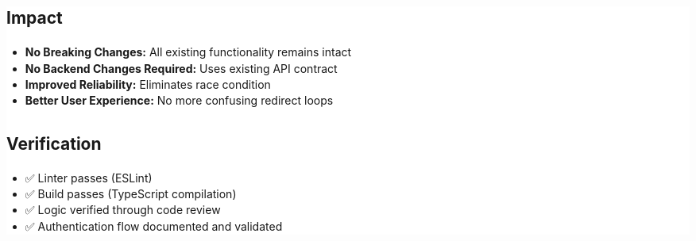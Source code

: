 ## Impact

- **No Breaking Changes:** All existing functionality remains intact
- **No Backend Changes Required:** Uses existing API contract
- **Improved Reliability:** Eliminates race condition
- **Better User Experience:** No more confusing redirect loops

## Verification

- ✅ Linter passes (ESLint)
- ✅ Build passes (TypeScript compilation)
- ✅ Logic verified through code review
- ✅ Authentication flow documented and validated
